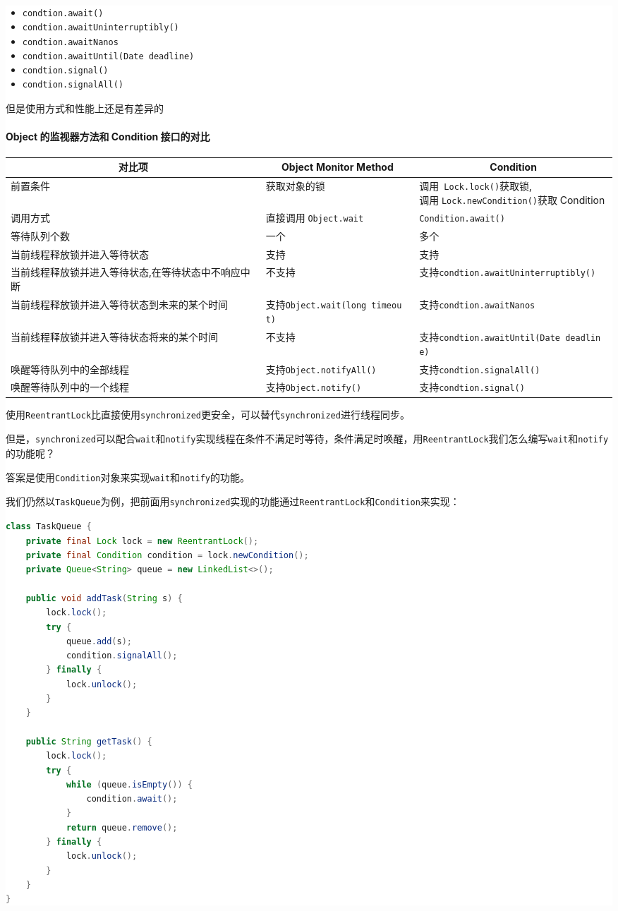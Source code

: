  - `condtion.await()`
  - `condtion.awaitUninterruptibly()`
  - `condtion.awaitNanos`
  - `condtion.awaitUntil(Date deadline)`
  - `condtion.signal()`
  - `condtion.signalAll()`

  但是使用方式和性能上还是有差异的

  #### Object 的监视器方法和 Condition 接口的对比

  | 对比项                                              | Object Monitor Method           | Condition                                                    |
  | --------------------------------------------------- | ------------------------------- | ------------------------------------------------------------ |
  | 前置条件                                            | 获取对象的锁                    | 调用` Lock.lock()`获取锁,</br>调用 `Lock.newCondition()`获取 Condition |
  | 调用方式                                            | 直接调用 `Object.wait`          | `Condition.await()`                                          |
  | 等待队列个数                                        | 一个                            | 多个                                                         |
  | 当前线程释放锁并进入等待状态                        | 支持                            | 支持                                                         |
  | 当前线程释放锁并进入等待状态,在等待状态中不响应中断 | 不支持                          | 支持`condtion.awaitUninterruptibly()`                        |
  | 当前线程释放锁并进入等待状态到未来的某个时间        | 支持`Object.wait(long timeout)` | 支持`condtion.awaitNanos`                                    |
  | 当前线程释放锁并进入等待状态将来的某个时间          | 不支持                          | 支持`condtion.awaitUntil(Date deadline)`                     |
  | 唤醒等待队列中的全部线程                            | 支持`Object.notifyAll()`        | 支持`condtion.signalAll()`                                   |
  | 唤醒等待队列中的一个线程                            | 支持`Object.notify()`           | 支持`condtion.signal()`                                      |

  使用`ReentrantLock`比直接使用`synchronized`更安全，可以替代`synchronized`进行线程同步。

  但是，`synchronized`可以配合`wait`和`notify`实现线程在条件不满足时等待，条件满足时唤醒，用`ReentrantLock`我们怎么编写`wait`和`notify`的功能呢？

  答案是使用`Condition`对象来实现`wait`和`notify`的功能。

  我们仍然以`TaskQueue`为例，把前面用`synchronized`实现的功能通过`ReentrantLock`和`Condition`来实现：

  ```java
  class TaskQueue {
      private final Lock lock = new ReentrantLock();
      private final Condition condition = lock.newCondition();
      private Queue<String> queue = new LinkedList<>();
  
      public void addTask(String s) {
          lock.lock();
          try {
              queue.add(s);
              condition.signalAll();
          } finally {
              lock.unlock();
          }
      }
  
      public String getTask() {
          lock.lock();
          try {
              while (queue.isEmpty()) {
                  condition.await();
              }
              return queue.remove();
          } finally {
              lock.unlock();
          }
      }
  }
  ```